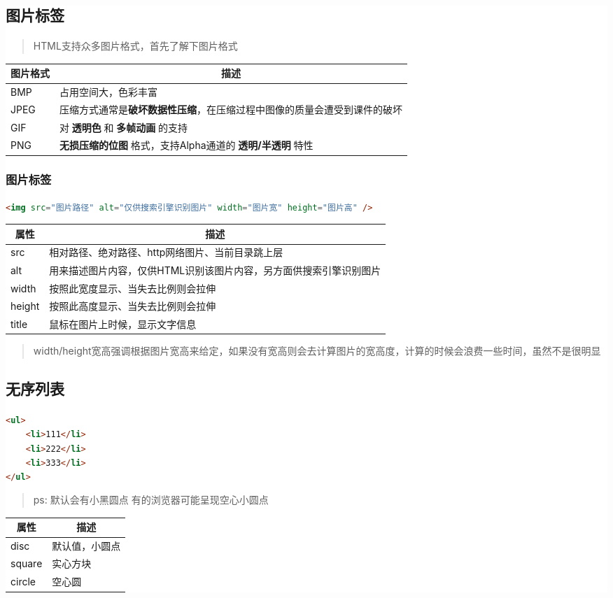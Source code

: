 

## 图片标签  
> HTML支持众多图片格式，首先了解下图片格式  

| 图片格式 | 描述 |
|    ---   |  --- |
|   BMP    | 占用空间大，色彩丰富 |
|   JPEG   | 压缩方式通常是**破坏数据性压缩**，在压缩过程中图像的质量会遭受到课件的破坏 |
|   GIF    | 对 **透明色** 和 **多帧动画** 的支持 |
|   PNG    |  **无损压缩的位图** 格式，支持Alpha通道的 **透明/半透明** 特性 |



### 图片标签
```html
<img src="图片路径" alt="仅供搜索引擎识别图片" width="图片宽" height="图片高" />
```
| 属性 | 描述 |
|    ---   |  --- |
|   src    | 相对路径、绝对路径、http网络图片、当前目录跳上层 |
|   alt    | 用来描述图片内容，仅供HTML识别该图片内容，另方面供搜索引擎识别图片 |
|   width  | 按照此宽度显示、当失去比例则会拉伸 |
|   height | 按照此高度显示、当失去比例则会拉伸 |
|   title  | 鼠标在图片上时候，显示文字信息 |
> width/height宽高强调根据图片宽高来给定，如果没有宽高则会去计算图片的宽高度，计算的时候会浪费一些时间，虽然不是很明显


## 无序列表
```html
<ul>
    <li>111</li>
    <li>222</li>
    <li>333</li>
</ul>
```
> ps: 默认会有小黑圆点 有的浏览器可能呈现空心小圆点

| 属性 | 描述 |
|    ---   |  --- |
|   disc   | 默认值，小圆点 |
|   square | 实心方块 |
|   circle | 空心圆 |


